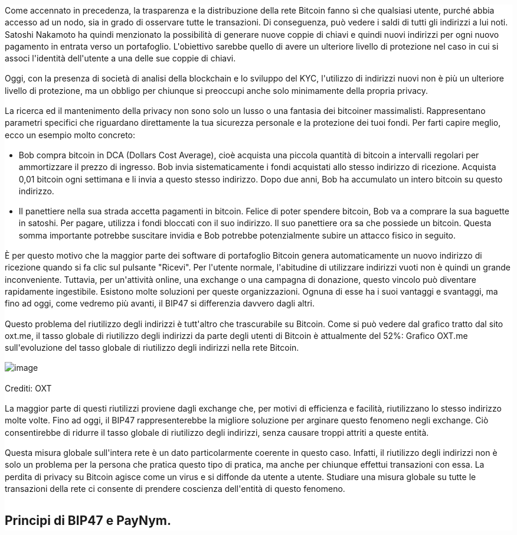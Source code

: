 Come accennato in precedenza, la trasparenza e la distribuzione della rete Bitcoin fanno sì che qualsiasi utente, purché abbia accesso ad un nodo, sia in grado di osservare tutte le transazioni. Di conseguenza, può vedere i saldi di tutti gli indirizzi a lui noti. Satoshi Nakamoto ha quindi menzionato la possibilità di generare nuove coppie di chiavi e quindi nuovi indirizzi per ogni nuovo pagamento in entrata verso un portafoglio. L'obiettivo sarebbe quello di avere un ulteriore livello di protezione nel caso in cui si associ l'identità dell'utente a una delle sue coppie di chiavi.

Oggi, con la presenza di società di analisi della blockchain e lo sviluppo del KYC, l'utilizzo di indirizzi nuovi non è più un ulteriore livello di protezione, ma un obbligo per chiunque si preoccupi anche solo minimamente della propria privacy.

La ricerca ed il mantenimento della privacy non sono solo un lusso o una fantasia dei bitcoiner massimalisti. Rappresentano parametri specifici che riguardano direttamente la tua sicurezza personale e la protezione dei tuoi fondi. Per farti capire meglio, ecco un esempio molto concreto:

- Bob compra bitcoin in DCA (Dollars Cost Average), cioè acquista una piccola quantità di bitcoin a intervalli regolari per ammortizzare il prezzo di ingresso. Bob invia sistematicamente i fondi acquistati allo stesso indirizzo di ricezione. Acquista 0,01 bitcoin ogni settimana e li invia a questo stesso indirizzo. Dopo due anni, Bob ha accumulato un intero bitcoin su questo indirizzo.

- Il panettiere nella sua strada accetta pagamenti in bitcoin. Felice di poter spendere bitcoin, Bob va a comprare la sua baguette in satoshi. Per pagare, utilizza i fondi bloccati con il suo indirizzo. Il suo panettiere ora sa che possiede un bitcoin. Questa somma importante potrebbe suscitare invidia e Bob potrebbe potenzialmente subire un attacco fisico in seguito.

È per questo motivo che la maggior parte dei software di portafoglio Bitcoin genera automaticamente un nuovo indirizzo di ricezione quando si fa clic sul pulsante "Ricevi". Per l'utente normale, l'abitudine di utilizzare indirizzi vuoti non è quindi un grande inconveniente. Tuttavia, per un'attività online, una exchange o una campagna di donazione, questo vincolo può diventare rapidamente ingestibile.
Esistono molte soluzioni per queste organizzazioni. Ognuna di esse ha i suoi vantaggi e svantaggi, ma fino ad oggi, come vedremo più avanti, il BIP47 si differenzia davvero dagli altri.

Questo problema del riutilizzo degli indirizzi è tutt'altro che trascurabile su Bitcoin. Come si può vedere dal grafico tratto dal sito oxt.me, il tasso globale di riutilizzo degli indirizzi da parte degli utenti di Bitcoin è attualmente del 52%:
Grafico OXT.me sull'evoluzione del tasso globale di riutilizzo degli indirizzi nella rete Bitcoin.

![image](assets/2.webp)

Crediti: OXT

La maggior parte di questi riutilizzi proviene dagli exchange che, per motivi di efficienza e facilità, riutilizzano lo stesso indirizzo molte volte. Fino ad oggi, il BIP47 rappresenterebbe la migliore soluzione per arginare questo fenomeno negli exchange. Ciò consentirebbe di ridurre il tasso globale di riutilizzo degli indirizzi, senza causare troppi attriti a queste entità.

Questa misura globale sull'intera rete è un dato particolarmente coerente in questo caso. Infatti, il riutilizzo degli indirizzi non è solo un problema per la persona che pratica questo tipo di pratica, ma anche per chiunque effettui transazioni con essa. La perdita di privacy su Bitcoin agisce come un virus e si diffonde da utente a utente. Studiare una misura globale su tutte le transazioni della rete ci consente di prendere coscienza dell'entità di questo fenomeno.

## Principi di BIP47 e PayNym.
